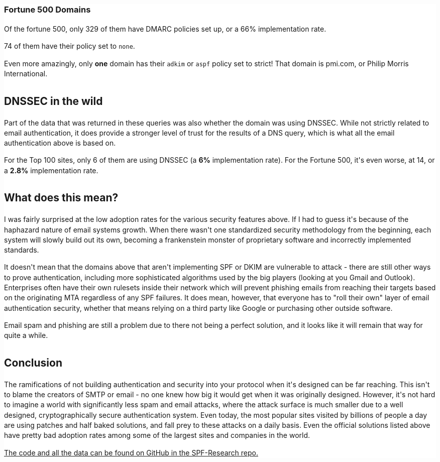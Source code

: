 ### Fortune 500 Domains

Of the fortune 500, only 329 of them have DMARC policies set up, or a 66% implementation rate.

<canvas id="fortuneDmarc" width="400" height="200"></canvas>

74 of them have their policy set to `none`.

Even more amazingly, only **one** domain has their `adkim` or `aspf` policy set to strict! That domain is pmi.com, or Philip Morris International.

## DNSSEC in the wild

Part of the data that was returned in these queries was also whether the domain was using DNSSEC. While not strictly related to email authentication, it does provide a stronger level of trust for the results of a DNS query, which is what all the email authentication above is based on.

For the Top 100 sites, only 6 of them are using DNSSEC (a **6%** implementation rate). For the Fortune 500, it's even worse, at 14, or a **2.8%** implementation rate.

## What does this mean?

I was fairly surprised at the low adoption rates for the various security features above. If I had to guess it's because of the haphazard nature of email systems growth. When there wasn't one standardized security methodology from the beginning, each system will slowly build out its own, becoming a frankenstein monster of proprietary software and incorrectly implemented standards.

It doesn't mean that the domains above that aren't implementing SPF or DKIM are vulnerable to attack - there are still other ways to prove authentication, including more sophisticated algorithms used by the big players (looking at you Gmail and Outlook). Enterprises often have their own rulesets inside their network which will prevent phishing emails from reaching their targets based on the originating MTA regardless of any SPF failures. It does mean, however, that everyone has to "roll their own" layer of email authentication security, whether that means relying on a third party like Google or purchasing other outside software.

Email spam and phishing are still a problem due to there not being a perfect solution, and it looks like it will remain that way for quite a while.

## Conclusion

The ramifications of not building authentication and security into your protocol when it's designed can be far reaching. This isn't to blame the creators of SMTP or email - no one knew how big it would get when it was originally designed. However, it's not hard to imagine a world with significantly less spam and email attacks, where the attack surface is much smaller due to a well designed, cryptographically secure authentication system. Even today, the most popular sites visited by billions of people a day are using patches and half baked solutions, and fall prey to these attacks on a daily basis. Even the official solutions listed above have pretty bad adoption rates among some of the largest sites and companies in the world.

[The code and all the data can be found on GitHub in the SPF-Research repo.](https://github.com/jonluca/SPF-Research)

<script>
  const options = {
    scales: {
      yAxes: [{
        ticks: {
          beginAtZero: true
        }
      }]
    }
  };
  const ctx = document.getElementById('topDomainsSpf').getContext('2d');
  const topDomainsSpf = new Chart(ctx, {
    type: 'bar',
    data: {